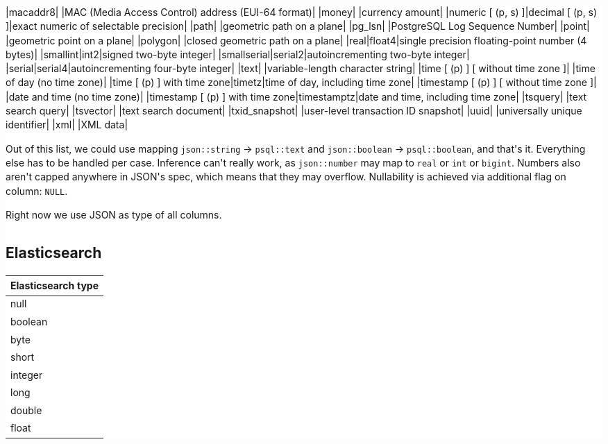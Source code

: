 |macaddr8| |MAC (Media Access Control) address (EUI-64 format)|
|money| |currency amount|
|numeric [ (p, s) ]|decimal [ (p, s) ]|exact numeric of selectable precision|
|path| |geometric path on a plane|
|pg_lsn| |PostgreSQL Log Sequence Number|
|point| |geometric point on a plane|
|polygon| |closed geometric path on a plane|
|real|float4|single precision floating-point number (4 bytes)|
|smallint|int2|signed two-byte integer|
|smallserial|serial2|autoincrementing two-byte integer|
|serial|serial4|autoincrementing four-byte integer|
|text| |variable-length character string|
|time [ (p) ] [ without time zone ]| |time of day (no time zone)|
|time [ (p) ] with time zone|timetz|time of day, including time zone|
|timestamp [ (p) ] [ without time zone ]| |date and time (no time zone)|
|timestamp [ (p) ] with time zone|timestamptz|date and time, including time zone|
|tsquery| |text search query|
|tsvector| |text search document|
|txid_snapshot| |user-level transaction ID snapshot|
|uuid| |universally unique identifier|
|xml| |XML data|

Out of this list, we could use mapping `json::string` -> `psql::text` and `json::boolean` -> `psql::boolean`, and that's it.
Everything else has to be handled per case. Inference can't really work, as `json::number` may map to `real` or `int` or `bigint`.
Numbers also aren't capped anywhere in JSON's spec, which means that they may overflow.
Nullability is achieved via additional flag on column: `NULL`.

Right now we use JSON as type of all columns.

## Elasticsearch

| Elasticsearch type |
|---|
| null |
| boolean |
| byte |
| short |
| integer |
| long |
| double |
| float |

[json-schema-basic-types]: http://json-schema.org/draft/2020-12/json-schema-core.html#rfc.section.4.2.1
[rfc-0019]: ./0019_Simplify_Schema_Definitions_01.md
[wiki-adt]: https://en.wikipedia.org/wiki/Algebraic_data_type
[es-basic-data-types]: https://www.elastic.co/guide/en/elasticsearch/reference/current/mapping-types.html
[es-arrays]: https://www.elastic.co/guide/en/elasticsearch/reference/current/array.html
